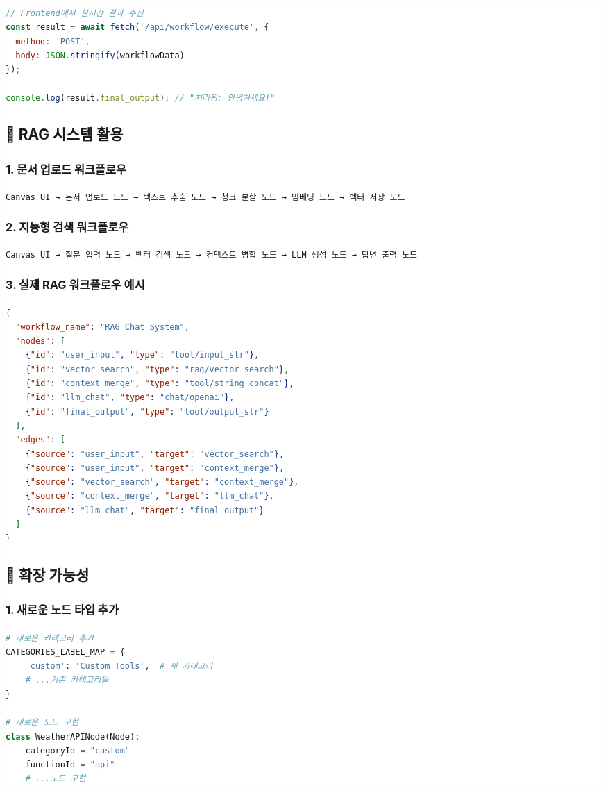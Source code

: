 ```javascript
// Frontend에서 실시간 결과 수신
const result = await fetch('/api/workflow/execute', {
  method: 'POST',
  body: JSON.stringify(workflowData)
});

console.log(result.final_output); // "처리됨: 안녕하세요!"
```

## 🧠 RAG 시스템 활용

### 1. 문서 업로드 워크플로우

```
Canvas UI → 문서 업로드 노드 → 텍스트 추출 노드 → 청크 분할 노드 → 임베딩 노드 → 벡터 저장 노드
```

### 2. 지능형 검색 워크플로우

```
Canvas UI → 질문 입력 노드 → 벡터 검색 노드 → 컨텍스트 병합 노드 → LLM 생성 노드 → 답변 출력 노드
```

### 3. 실제 RAG 워크플로우 예시

```json
{
  "workflow_name": "RAG Chat System",
  "nodes": [
    {"id": "user_input", "type": "tool/input_str"},
    {"id": "vector_search", "type": "rag/vector_search"},
    {"id": "context_merge", "type": "tool/string_concat"},
    {"id": "llm_chat", "type": "chat/openai"},
    {"id": "final_output", "type": "tool/output_str"}
  ],
  "edges": [
    {"source": "user_input", "target": "vector_search"},
    {"source": "user_input", "target": "context_merge"},
    {"source": "vector_search", "target": "context_merge"},
    {"source": "context_merge", "target": "llm_chat"},
    {"source": "llm_chat", "target": "final_output"}
  ]
}
```

## 🔧 확장 가능성

### 1. 새로운 노드 타입 추가

```python
# 새로운 카테고리 추가
CATEGORIES_LABEL_MAP = {
    'custom': 'Custom Tools',  # 새 카테고리
    # ...기존 카테고리들
}

# 새로운 노드 구현
class WeatherAPINode(Node):
    categoryId = "custom"
    functionId = "api"
    # ...노드 구현
```
